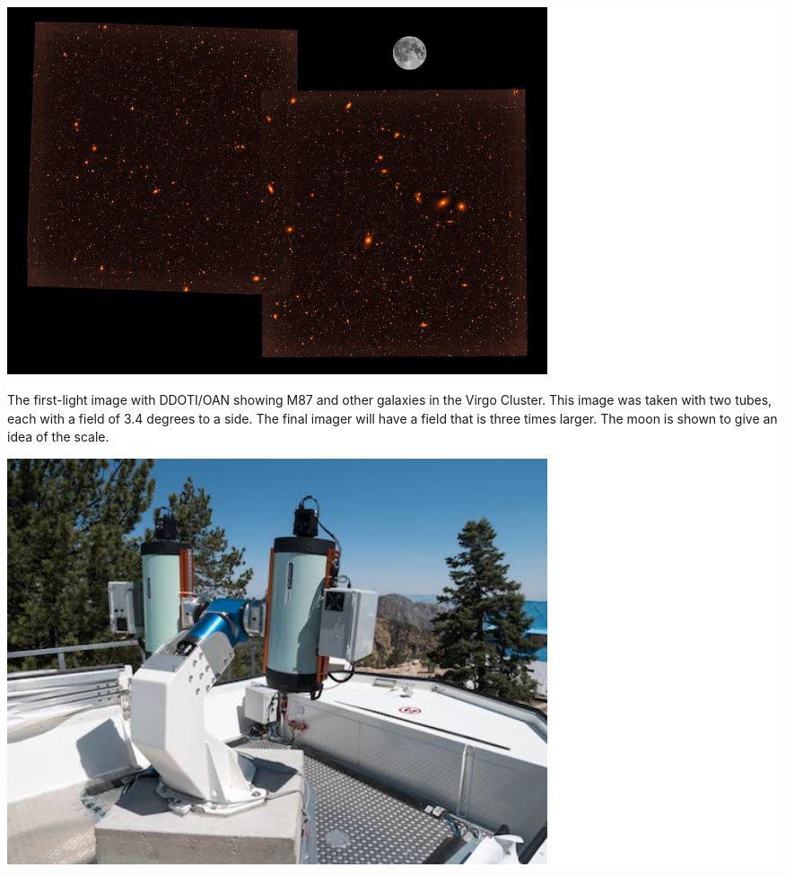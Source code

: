 <a href="news/first-light.jpg"><img src="news/first-light.jpg" alt="DDOTI image of
the Virgo Cluster" style="width: 70%;"/></a>

<p class="longcaption">The first-light image with DDOTI/OAN showing M87
and other galaxies in the Virgo Cluster. This image was taken with two
tubes, each with a field of 3.4 degrees to a side. The final imager will
have a field that is three times larger. The moon is shown to give an
idea of the scale.</p>

<a href="news/first-light-tubes.jpg"><img src="news/first-light-tubes-small.jpg" alt="Image of the DDOTI/OAN tubes" style="width: 70%;"/></a>
